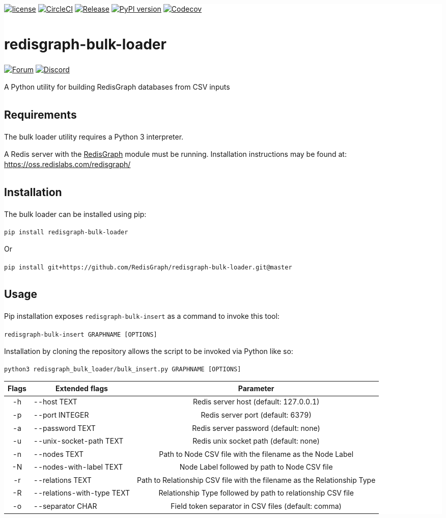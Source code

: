 [![license](https://img.shields.io/github/license/RedisGraph/redisgraph-bulk-loader.svg)](https://github.com/RedisGraph/redisgraph-bulk-loader)
[![CircleCI](https://circleci.com/gh/RedisGraph/redisgraph-bulk-loader/tree/master.svg?style=svg)](https://circleci.com/gh/RedisGraph/redisgraph-bulk-loader/tree/master)
[![Release](https://img.shields.io/github/release/RedisGraph/redisgraph-bulk-loader.svg)](https://github.com/RedisGraph/redisgraph-bulk-loader/releases/latest)
[![PyPI version](https://badge.fury.io/py/redisgraph-bulk-loader.svg)](https://badge.fury.io/py/redisgraph-bulk-loader)
[![Codecov](https://codecov.io/gh/RedisGraph/redisgraph-bulk-loader/branch/master/graph/badge.svg)](https://codecov.io/gh/RedisGraph/redisgraph-bulk-loader)

# redisgraph-bulk-loader
[![Forum](https://img.shields.io/badge/Forum-RedisGraph-blue)](https://forum.redislabs.com/c/modules/redisgraph)
[![Discord](https://img.shields.io/discord/697882427875393627?style=flat-square)](https://discord.gg/gWBRT6P)

A Python utility for building RedisGraph databases from CSV inputs

## Requirements
The bulk loader utility requires a Python 3 interpreter.

A Redis server with the [RedisGraph](https://github.com/RedisLabsModules/RedisGraph) module must be running. Installation instructions may be found at:
https://oss.redislabs.com/redisgraph/

## Installation
The bulk loader can be installed using pip:
```
pip install redisgraph-bulk-loader
```
Or
```
pip install git+https://github.com/RedisGraph/redisgraph-bulk-loader.git@master
```

## Usage
Pip installation exposes `redisgraph-bulk-insert` as a command to invoke this tool:
```
redisgraph-bulk-insert GRAPHNAME [OPTIONS]
```

Installation by cloning the repository allows the script to be invoked via Python like so:
```
python3 redisgraph_bulk_loader/bulk_insert.py GRAPHNAME [OPTIONS]
```

| Flags | Extended flags             |                                              Parameter                                               |
|:-----:|----------------------------|:----------------------------------------------------------------------------------------------------:|
|  -h   | --host TEXT                |                                Redis server host (default: 127.0.0.1)                                |
|  -p   | --port INTEGER             |                                  Redis server port (default: 6379)                                   |
|  -a   | --password TEXT            |                                Redis server password (default: none)                                 |
|  -u   | --unix-socket-path TEXT    |                                Redis unix socket path (default: none)                                |
|  -n   | --nodes TEXT               |                      Path to Node CSV file with the filename as the Node Label                       |
|  -N   | --nodes-with-label TEXT    |                             Node Label followed by path to Node CSV file                             |
|  -r   | --relations TEXT           |               Path to Relationship CSV file with the filename as the Relationship Type               |
|  -R   | --relations-with-type TEXT |                     Relationship Type followed by path to relationship CSV file                      |
|  -o   | --separator CHAR           |                         Field token separator in CSV files (default: comma)                          |